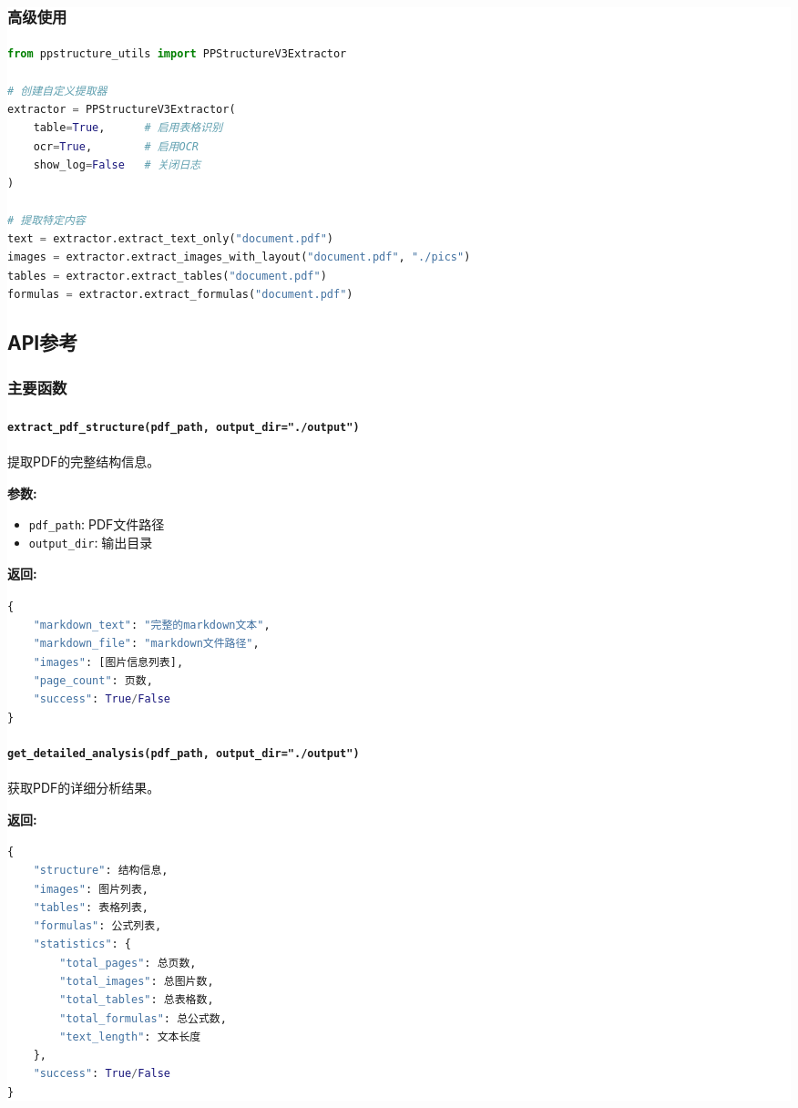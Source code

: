 ### 高级使用

```python
from ppstructure_utils import PPStructureV3Extractor

# 创建自定义提取器
extractor = PPStructureV3Extractor(
    table=True,      # 启用表格识别
    ocr=True,        # 启用OCR
    show_log=False   # 关闭日志
)

# 提取特定内容
text = extractor.extract_text_only("document.pdf")
images = extractor.extract_images_with_layout("document.pdf", "./pics")
tables = extractor.extract_tables("document.pdf")
formulas = extractor.extract_formulas("document.pdf")
```

## API参考

### 主要函数

#### `extract_pdf_structure(pdf_path, output_dir="./output")`
提取PDF的完整结构信息。

**参数:**
- `pdf_path`: PDF文件路径
- `output_dir`: 输出目录

**返回:**
```python
{
    "markdown_text": "完整的markdown文本",
    "markdown_file": "markdown文件路径",
    "images": [图片信息列表],
    "page_count": 页数,
    "success": True/False
}
```

#### `get_detailed_analysis(pdf_path, output_dir="./output")`
获取PDF的详细分析结果。

**返回:**
```python
{
    "structure": 结构信息,
    "images": 图片列表,
    "tables": 表格列表,
    "formulas": 公式列表,
    "statistics": {
        "total_pages": 总页数,
        "total_images": 总图片数,
        "total_tables": 总表格数,
        "total_formulas": 总公式数,
        "text_length": 文本长度
    },
    "success": True/False
}
```
